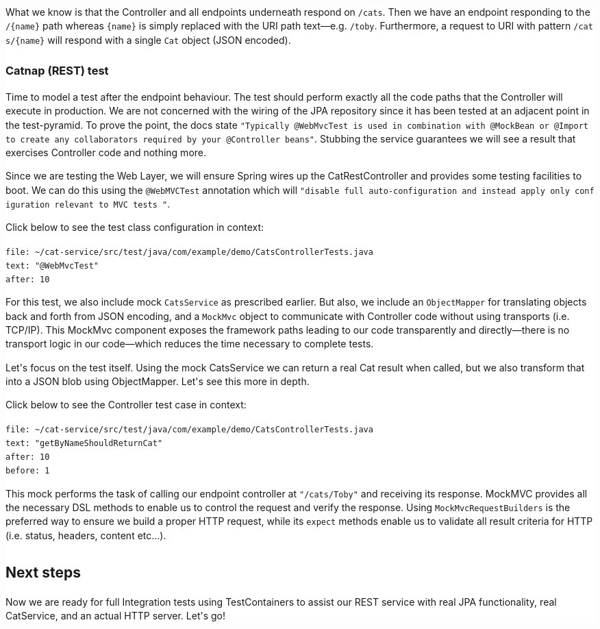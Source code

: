 What we know is that the Controller and all endpoints underneath respond on `/cats`. Then we have an endpoint  responding to the `/{name}` path whereas `{name}` is simply replaced with the URI path text—e.g. `/toby`. Furthermore, a request to URI with pattern `/cats/{name}` will respond with a single `Cat` object (JSON encoded). 

### Catnap (REST) test

Time to model a test after the endpoint behaviour. The test should perform exactly all the code paths that the Controller will execute in production. We are not concerned with the wiring of the JPA repository since it has been tested at an adjacent point in the test-pyramid. To prove the point, the docs state `"Typically @WebMvcTest is used in combination with @MockBean or @Import to create any collaborators required by your @Controller beans"`. Stubbing the service guarantees we will see a result that exercises Controller code and nothing more.

Since we are testing the Web Layer, we will ensure Spring wires up the CatRestController and provides some testing facilities to boot. We can do this using the `@WebMVCTest` annotation which will `"disable full auto-configuration and instead apply only configuration relevant to MVC tests "`. 

Click below to see the test class configuration in context:

```editor:select-matching-text
file: ~/cat-service/src/test/java/com/example/demo/CatsControllerTests.java
text: "@WebMvcTest"
after: 10
```

For this test, we also include mock `CatsService` as prescribed earlier. But also, we include an `ObjectMapper` for translating objects back and forth from JSON encoding, and a `MockMvc` object to communicate with Controller code without using transports (i.e. TCP/IP). This MockMvc component exposes the framework paths leading to our code transparently and directly—there is no transport logic in our code—which reduces the time necessary to complete tests.

Let's focus on the test itself. Using the mock CatsService we can return a real Cat result when called, but we also transform that into a JSON blob using ObjectMapper. Let's see this more in depth.

Click below to see the Controller test case in context:

```editor:select-matching-text
file: ~/cat-service/src/test/java/com/example/demo/CatsControllerTests.java
text: "getByNameShouldReturnCat"
after: 10
before: 1
```

This mock performs the task of calling our endpoint controller at `"/cats/Toby"` and receiving its response. MockMVC provides all the necessary DSL methods to enable us to control the request and verify the response. Using `MockMvcRequestBuilders` is the preferred way to ensure we build a proper HTTP request, while its `expect` methods
enable us to validate all result criteria for HTTP (i.e. status, headers, content etc...).

## Next steps

Now we are ready for full Integration tests using TestContainers to assist our REST service with real JPA functionality, real CatService, and an actual HTTP server. Let's go!